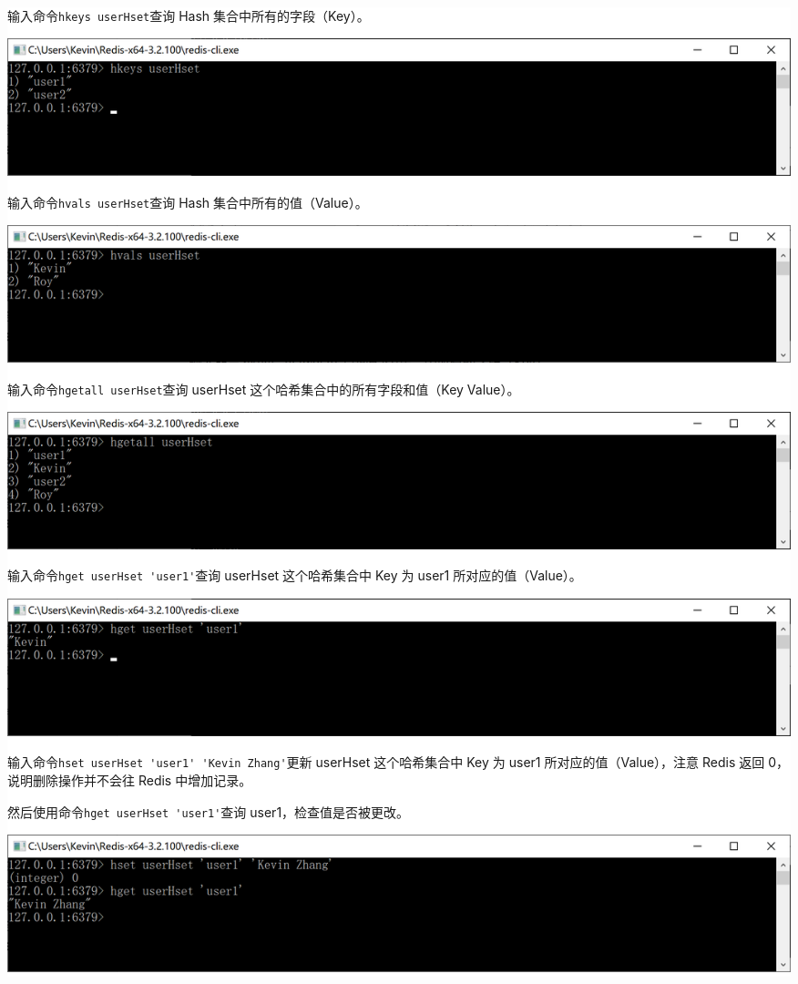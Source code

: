 输入命令`hkeys userHset`查询 Hash 集合中所有的字段（Key）。

![image-20191128093027446](./images/image-20191128093027446.png)

输入命令`hvals userHset`查询 Hash 集合中所有的值（Value）。

![image-20191128093218806](./images/image-20191128093218806.png)

输入命令`hgetall userHset`查询 userHset 这个哈希集合中的所有字段和值（Key Value）。

![image-20191128093400840](./images/image-20191128093400840.png)

输入命令`hget userHset 'user1'`查询 userHset 这个哈希集合中 Key 为 user1 所对应的值（Value）。

![image-20191128093543626](./images/image-20191128093543626.png)

输入命令`hset userHset 'user1' 'Kevin Zhang'`更新 userHset 这个哈希集合中 Key 为 user1 所对应的值（Value），注意 Redis 返回 0，说明删除操作并不会往 Redis 中增加记录。

然后使用命令`hget userHset 'user1'`查询 user1，检查值是否被更改。

![image-20191128093940300](./images/image-20191128093940300.png)
